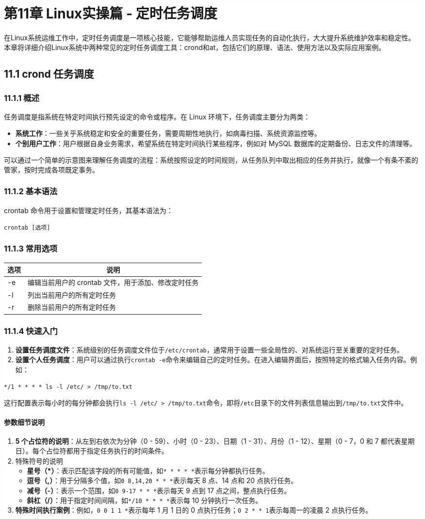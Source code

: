 # 第11章 Linux实操篇 - 定时任务调度

在Linux系统运维工作中，定时任务调度是一项核心技能，它能够帮助运维人员实现任务的自动化执行，大大提升系统维护效率和稳定性。本章将详细介绍Linux系统中两种常见的定时任务调度工具：crond和at，包括它们的原理、语法、使用方法以及实际应用案例。

## 11.1 crond 任务调度

### 11.1.1 概述

任务调度是指系统在特定时间执行预先设定的命令或程序。在 Linux 环境下，任务调度主要分为两类：

- **系统工作**：一些关乎系统稳定和安全的重要任务，需要周期性地执行，如病毒扫描、系统资源监控等。
- **个别用户工作**：用户根据自身业务需求，希望系统在特定时间执行某些程序，例如对 MySQL 数据库的定期备份、日志文件的清理等。

可以通过一个简单的示意图来理解任务调度的流程：系统按照设定的时间规则，从任务队列中取出相应的任务并执行，就像一个有条不紊的管家，按时完成各项既定事务。

### 11.1.2 基本语法

crontab 命令用于设置和管理定时任务，其基本语法为：

```plaintext
crontab [选项]
```

### 11.1.3 常用选项

| 选项 | 说明                                                |
| ---- | --------------------------------------------------- |
| -e   | 编辑当前用户的 crontab 文件，用于添加、修改定时任务 |
| -l   | 列出当前用户的所有定时任务                          |
| -r   | 删除当前用户的所有定时任务                          |

### 11.1.4 快速入门

1. **设置任务调度文件**：系统级别的任务调度文件位于`/etc/crontab`，通常用于设置一些全局性的、对系统运行至关重要的定时任务。
2. **设置个人任务调度**：用户可以通过执行`crontab -e`命令来编辑自己的定时任务。在进入编辑界面后，按照特定的格式输入任务内容。例如：

```plaintext
*/1 * * * * ls -l /etc/ > /tmp/to.txt
```

这行配置表示每小时的每分钟都会执行`ls -l /etc/ > /tmp/to.txt`命令，即将`/etc`目录下的文件列表信息输出到`/tmp/to.txt`文件中。

#### 参数细节说明

1. **5 个占位符的说明**：从左到右依次为分钟（0 - 59）、小时（0 - 23）、日期（1 - 31）、月份（1 - 12）、星期（0 - 7，0 和 7 都代表星期日）。每个占位符都用于指定任务执行的时间条件。
2. 特殊符号的说明
   - **星号（\*）**：表示匹配该字段的所有可能值，如`* * * * *`表示每分钟都执行任务。
   - **逗号（,）**：用于分隔多个值，如`0 8,14,20 * * *`表示每天 8 点、14 点和 20 点执行任务。
   - **减号（-）**：表示一个范围，如`0 9-17 * * *`表示每天 9 点到 17 点之间，整点执行任务。
   - **斜杠（/）**：用于指定时间间隔，如`*/10 * * * *`表示每 10 分钟执行一次任务。
3. **特殊时间执行案例**：例如，`0 0 1 1 *`表示每年 1 月 1 日的 0 点执行任务；`0 2 * * 1`表示每周一的凌晨 2 点执行任务。
